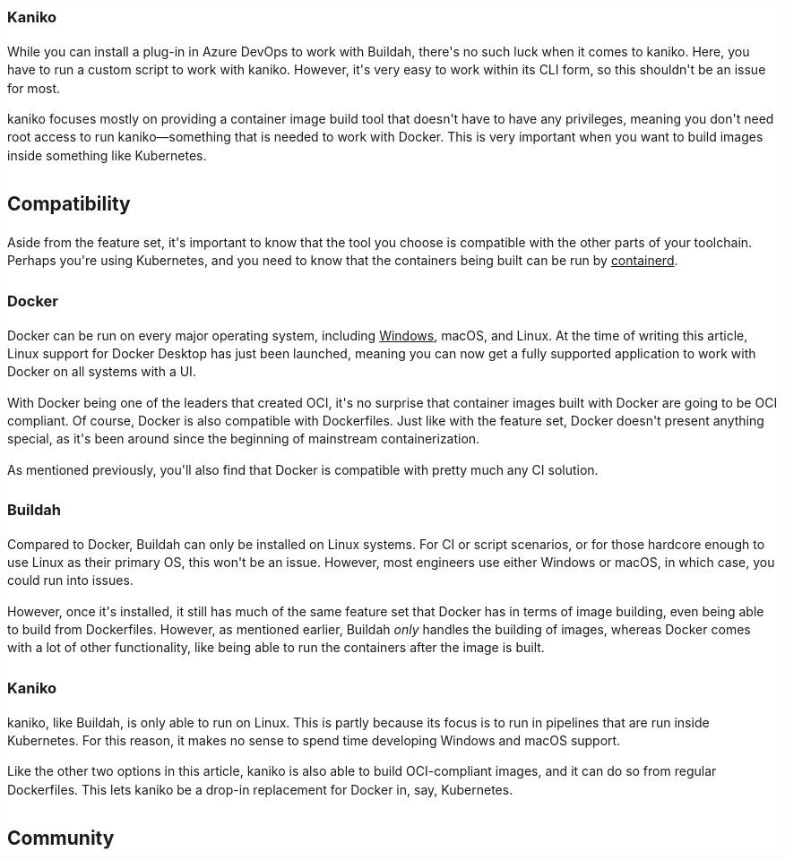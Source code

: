 ### Kaniko

While you can install a plug-in in Azure DevOps to work with Buildah, there's no such luck when it comes to kaniko. Here, you have to run a custom script to work with kaniko. However, it's very easy to work within its CLI form, so this shouldn't be an issue for most.

kaniko focuses mostly on providing a container image build tool that doesn't have to have any privileges, meaning you don't need root access to run kaniko—something that is needed to work with Docker. This is very important when you want to build images inside something like Kubernetes.

## Compatibility

Aside from the feature set, it's important to know that the tool you choose is compatible with the other parts of your toolchain. Perhaps you're using Kubernetes, and you need to know that the containers being built can be run by [containerd](https://containerd.io/).

### Docker

Docker can be run on every major operating system, including [Windows](/blog/makefiles-on-windows), macOS, and Linux. At the time of writing this article, Linux support for Docker Desktop has just been launched, meaning you can now get a fully supported application to work with Docker on all systems with a UI.

With Docker being one of the leaders that created OCI, it's no surprise that container images built with Docker are going to be OCI compliant. Of course, Docker is also compatible with Dockerfiles. Just like with the feature set, Docker doesn't present anything special, as it's been around since the beginning of mainstream containerization.

As mentioned previously, you'll also find that Docker is compatible with pretty much any CI solution.

### Buildah

Compared to Docker, Buildah can only be installed on Linux systems. For CI or script scenarios, or for those hardcore enough to use Linux as their primary OS, this won't be an issue. However, most engineers use either Windows or macOS, in which case, you could run into issues.

However, once it's installed, it still has much of the same feature set that Docker has in terms of image building, even being able to build from Dockerfiles. However, as mentioned earlier, Buildah *only* handles the building of images, whereas Docker comes with a lot of other functionality, like being able to run the containers after the image is built.

### Kaniko

kaniko, like Buildah, is only able to run on Linux. This is partly because its focus is to run in pipelines that are run inside Kubernetes. For this reason, it makes no sense to spend time developing Windows and macOS support.

Like the other two options in this article, kaniko is also able to build OCI-compliant images, and it can do so from regular Dockerfiles. This lets kaniko be a drop-in replacement for Docker in, say, Kubernetes.

## Community
